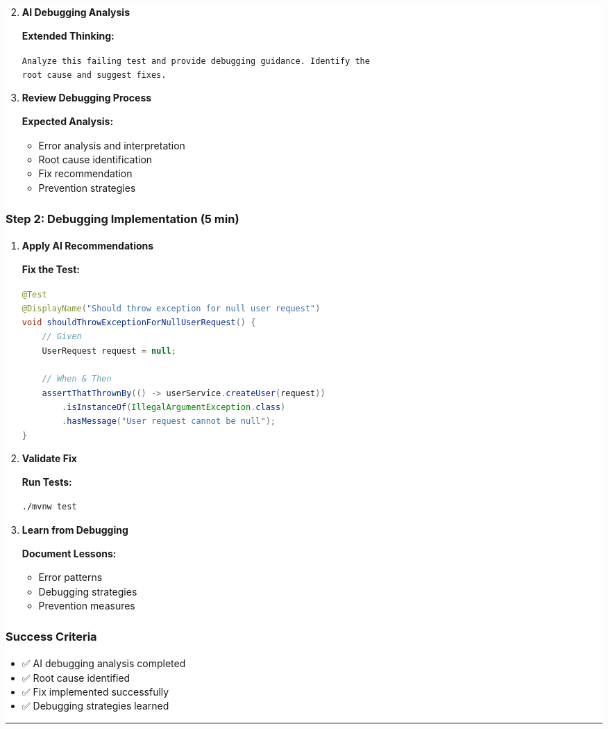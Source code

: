 2. **AI Debugging Analysis**

   **Extended Thinking:**
   ```
   Analyze this failing test and provide debugging guidance. Identify the 
   root cause and suggest fixes.
   ```

3. **Review Debugging Process**

   **Expected Analysis:**
   - Error analysis and interpretation
   - Root cause identification
   - Fix recommendation
   - Prevention strategies

### Step 2: Debugging Implementation (5 min)

1. **Apply AI Recommendations**

   **Fix the Test:**
   ```java
   @Test
   @DisplayName("Should throw exception for null user request")
   void shouldThrowExceptionForNullUserRequest() {
       // Given
       UserRequest request = null;
       
       // When & Then
       assertThatThrownBy(() -> userService.createUser(request))
           .isInstanceOf(IllegalArgumentException.class)
           .hasMessage("User request cannot be null");
   }
   ```

2. **Validate Fix**

   **Run Tests:**
   ```bash
   ./mvnw test
   ```

3. **Learn from Debugging**

   **Document Lessons:**
   - Error patterns
   - Debugging strategies
   - Prevention measures

### Success Criteria

- ✅ AI debugging analysis completed
- ✅ Root cause identified
- ✅ Fix implemented successfully
- ✅ Debugging strategies learned

---
